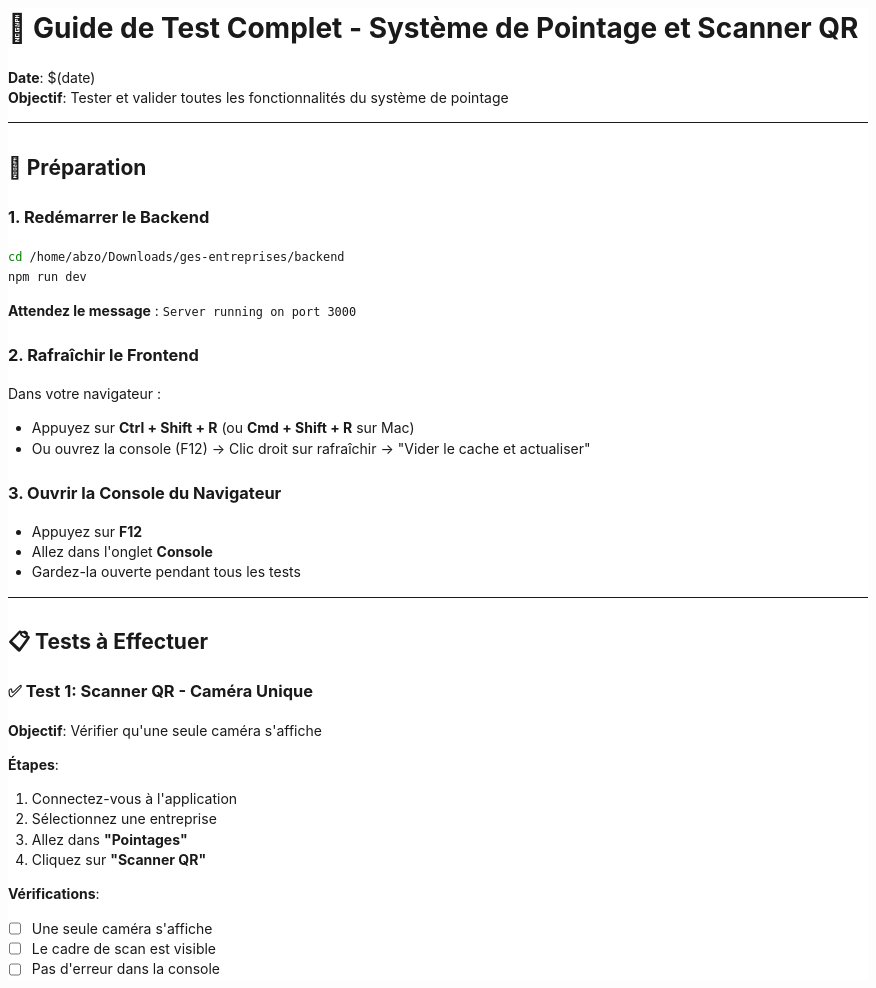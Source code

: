 # 🧪 Guide de Test Complet - Système de Pointage et Scanner QR

**Date**: $(date)  
**Objectif**: Tester et valider toutes les fonctionnalités du système de pointage

---

## 🚀 Préparation

### 1. Redémarrer le Backend

```bash
cd /home/abzo/Downloads/ges-entreprises/backend
npm run dev
```

**Attendez le message** : `Server running on port 3000`

### 2. Rafraîchir le Frontend

Dans votre navigateur :

- Appuyez sur **Ctrl + Shift + R** (ou **Cmd + Shift + R** sur Mac)
- Ou ouvrez la console (F12) → Clic droit sur rafraîchir → "Vider le cache et actualiser"

### 3. Ouvrir la Console du Navigateur

- Appuyez sur **F12**
- Allez dans l'onglet **Console**
- Gardez-la ouverte pendant tous les tests

---

## 📋 Tests à Effectuer

### ✅ Test 1: Scanner QR - Caméra Unique

**Objectif**: Vérifier qu'une seule caméra s'affiche

**Étapes**:

1. Connectez-vous à l'application
2. Sélectionnez une entreprise
3. Allez dans **"Pointages"**
4. Cliquez sur **"Scanner QR"**

**Vérifications**:

- [ ] Une seule caméra s'affiche
- [ ] Le cadre de scan est visible
- [ ] Pas d'erreur dans la console
